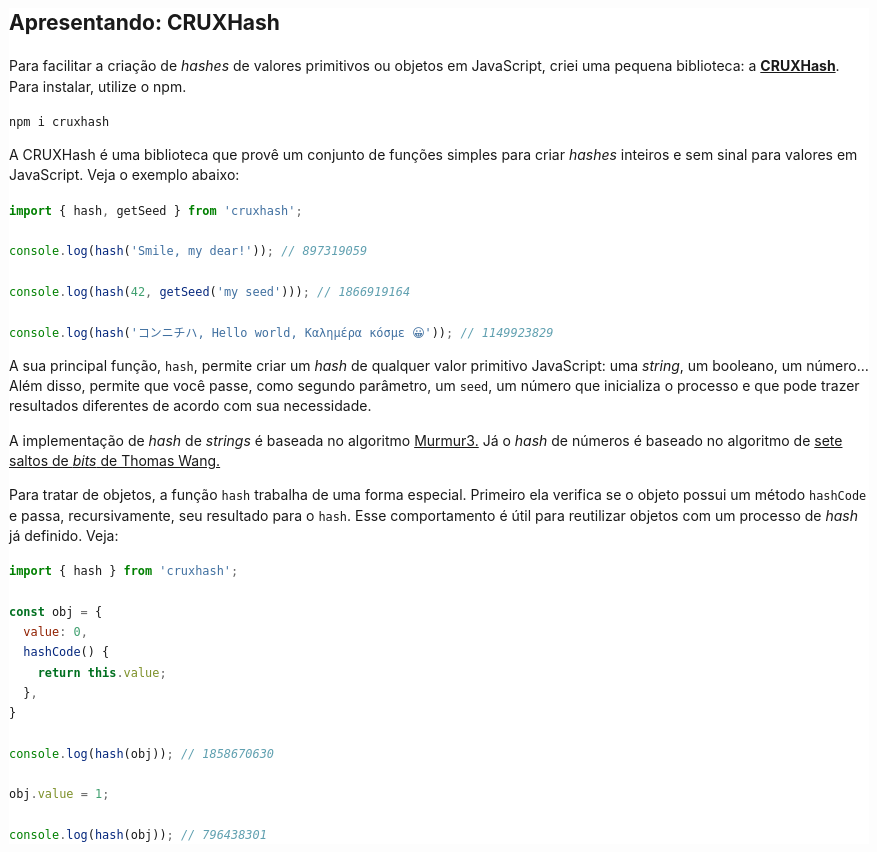 ## Apresentando: CRUXHash

Para facilitar a criação de _hashes_ de valores primitivos ou objetos em
JavaScript, criei uma pequena biblioteca: a
[**CRUXHash**](https://github.com/MaxRoecker/cruxhash). Para instalar, utilize o
npm.

```bash
npm i cruxhash
```

A CRUXHash é uma biblioteca que provê um conjunto de funções simples para criar
_hashes_ inteiros e sem sinal para valores em JavaScript. Veja o exemplo abaixo:

```js
import { hash, getSeed } from 'cruxhash';

console.log(hash('Smile, my dear!')); // 897319059

console.log(hash(42, getSeed('my seed'))); // 1866919164

console.log(hash('コンニチハ, Hello world, Καλημέρα κόσμε 😀')); // 1149923829
```

A sua principal função, `hash`, permite criar um _hash_ de qualquer valor
primitivo JavaScript: uma _string_, um booleano, um número… Além disso, permite
que você passe, como segundo parâmetro, um `seed`, um número que inicializa o
processo e que pode trazer resultados diferentes de acordo com sua necessidade.

<aside>
  <p>
    A implementação de <em lang="en">hash</em> de <em lange="en">strings</em>
    é baseada no algoritmo
    <a href="https://github.com/aappleby/smhasher/blob/master/src/MurmurHash3.cpp">Murmur3.</a>
    Já o <em lang="en">hash</em> de números é baseado no algoritmo de
    <a href="http://burtleburtle.net/bob/hash/integer.html">
      sete saltos de <em lang="en">bits</em> de Thomas Wang.
    </a>
  </p>
</aside>

Para tratar de objetos, a função `hash` trabalha de uma forma especial. Primeiro
ela verifica se o objeto possui um método `hashCode` e passa, recursivamente,
seu resultado para o `hash`. Esse comportamento é útil para reutilizar objetos
com um processo de _hash_ já definido. Veja:

```js
import { hash } from 'cruxhash';

const obj = {
  value: 0,
  hashCode() {
    return this.value;
  },
}

console.log(hash(obj)); // 1858670630

obj.value = 1;

console.log(hash(obj)); // 796438301
```
